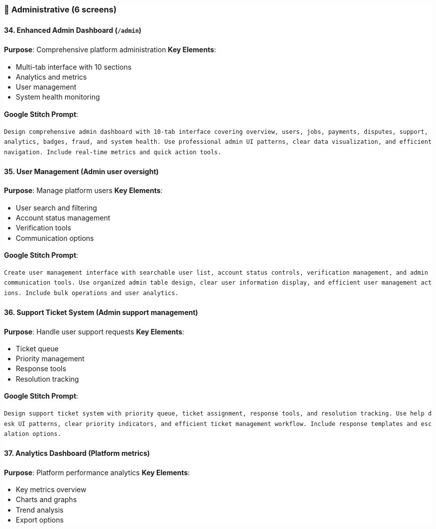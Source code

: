 
### 🔧 **Administrative** (6 screens)

#### 34. **Enhanced Admin Dashboard** (`/admin`)
**Purpose**: Comprehensive platform administration
**Key Elements**:
- Multi-tab interface with 10 sections
- Analytics and metrics
- User management
- System health monitoring

**Google Stitch Prompt**:
```
Design comprehensive admin dashboard with 10-tab interface covering overview, users, jobs, payments, disputes, support, analytics, badges, fraud, and system health. Use professional admin UI patterns, clear data visualization, and efficient navigation. Include real-time metrics and quick action tools.
```

#### 35. **User Management** (Admin user oversight)
**Purpose**: Manage platform users
**Key Elements**:
- User search and filtering
- Account status management
- Verification tools
- Communication options

**Google Stitch Prompt**:
```
Create user management interface with searchable user list, account status controls, verification management, and admin communication tools. Use organized admin table design, clear user information display, and efficient user management actions. Include bulk operations and user analytics.
```

#### 36. **Support Ticket System** (Admin support management)
**Purpose**: Handle user support requests
**Key Elements**:
- Ticket queue
- Priority management
- Response tools
- Resolution tracking

**Google Stitch Prompt**:
```
Design support ticket system with priority queue, ticket assignment, response tools, and resolution tracking. Use help desk UI patterns, clear priority indicators, and efficient ticket management workflow. Include response templates and escalation options.
```

#### 37. **Analytics Dashboard** (Platform metrics)
**Purpose**: Platform performance analytics
**Key Elements**:
- Key metrics overview
- Charts and graphs
- Trend analysis
- Export options
